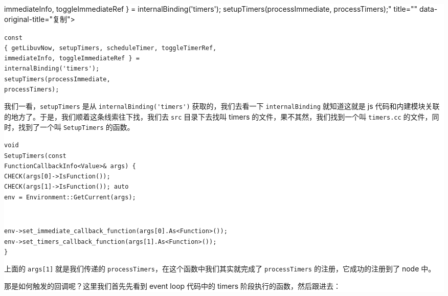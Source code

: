   immediateInfo,
  toggleImmediateRef
} = internalBinding(&apos;timers&apos;);
setupTimers(processImmediate, processTimers);" title="" data-original-title="&#x590D;&#x5236;"></span> <span type="button" class="saveToNote code-tool" data-toggle="tooltip" data-placement="top" title="" data-original-title="&#x653E;&#x8FDB;&#x7B14;&#x8BB0;"></span></div></div><pre class="javascript hljs"><code class="js"><span class="hljs-keyword">const</span> {
  getLibuvNow,
  setupTimers,
  scheduleTimer,
  toggleTimerRef,
  immediateInfo,
  toggleImmediateRef
} = internalBinding(<span class="hljs-string">&apos;timers&apos;</span>);
setupTimers(processImmediate, processTimers);</code></pre><p>&#x6211;&#x4EEC;&#x4E00;&#x770B;&#xFF0C;<code>setupTimers</code> &#x662F;&#x4ECE; <code>internalBinding(&apos;timers&apos;)</code> &#x83B7;&#x53D6;&#x7684;&#xFF0C;&#x6211;&#x4EEC;&#x53BB;&#x770B;&#x4E00;&#x4E0B; <code>internalBinding</code> &#x5C31;&#x77E5;&#x9053;&#x8FD9;&#x5C31;&#x662F; js &#x4EE3;&#x7801;&#x548C;&#x5185;&#x5EFA;&#x6A21;&#x5757;&#x5173;&#x8054;&#x7684;&#x5730;&#x65B9;&#x4E86;&#x3002;&#x4E8E;&#x662F;&#xFF0C;&#x6211;&#x4EEC;&#x987A;&#x7740;&#x8FD9;&#x6761;&#x7EBF;&#x7D22;&#x5F80;&#x4E0B;&#x627E;&#xFF0C;&#x6211;&#x4EEC;&#x53BB; <code>src</code> &#x76EE;&#x5F55;&#x4E0B;&#x53BB;&#x627E;&#x53EB; timers &#x7684;&#x6587;&#x4EF6;&#xFF0C;&#x679C;&#x4E0D;&#x5176;&#x7136;&#xFF0C;&#x6211;&#x4EEC;&#x627E;&#x5230;&#x4E00;&#x4E2A;&#x53EB; <code>timers.cc</code> &#x7684;&#x6587;&#x4EF6;&#xFF0C;&#x540C;&#x65F6;&#xFF0C;&#x627E;&#x5230;&#x4E86;&#x4E00;&#x4E2A;&#x53EB; <code>SetupTimers</code> &#x7684;&#x51FD;&#x6570;&#x3002;</p><div class="widget-codetool" style="display:none"><div class="widget-codetool--inner"><span class="selectCode code-tool" data-toggle="tooltip" data-placement="top" title="" data-original-title="&#x5168;&#x9009;"></span> <span type="button" class="copyCode code-tool" data-toggle="tooltip" data-placement="top" data-clipboard-text="void SetupTimers(const FunctionCallbackInfo&lt;Value&gt;&amp; args) {
  CHECK(args[0]-&gt;IsFunction());
  CHECK(args[1]-&gt;IsFunction());
  auto env = Environment::GetCurrent(args);

  env-&gt;set_immediate_callback_function(args[0].As&lt;Function&gt;());
  env-&gt;set_timers_callback_function(args[1].As&lt;Function&gt;());
}" title="" data-original-title="&#x590D;&#x5236;"></span> <span type="button" class="saveToNote code-tool" data-toggle="tooltip" data-placement="top" title="" data-original-title="&#x653E;&#x8FDB;&#x7B14;&#x8BB0;"></span></div></div><pre class="hljs php"><code class="c++">void SetupTimers(<span class="hljs-keyword">const</span> FunctionCallbackInfo&lt;Value&gt;&amp; args) {
  CHECK(args[<span class="hljs-number">0</span>]-&gt;IsFunction());
  CHECK(args[<span class="hljs-number">1</span>]-&gt;IsFunction());
  auto env = Environment::GetCurrent(args);

  env-&gt;set_immediate_callback_function(args[<span class="hljs-number">0</span>].<span class="hljs-keyword">As</span>&lt;<span class="hljs-function"><span class="hljs-keyword">Function</span>&gt;<span class="hljs-params">()</span>)</span>;
  env-&gt;set_timers_callback_function(args[<span class="hljs-number">1</span>].<span class="hljs-keyword">As</span>&lt;<span class="hljs-function"><span class="hljs-keyword">Function</span>&gt;<span class="hljs-params">()</span>)</span>;
}</code></pre><p>&#x4E0A;&#x9762;&#x7684; <code>args[1]</code> &#x5C31;&#x662F;&#x6211;&#x4EEC;&#x4F20;&#x9012;&#x7684; <code>processTimers</code>&#xFF0C;&#x5728;&#x8FD9;&#x4E2A;&#x51FD;&#x6570;&#x4E2D;&#x6211;&#x4EEC;&#x5176;&#x5B9E;&#x5C31;&#x5B8C;&#x6210;&#x4E86; <code>processTimers</code> &#x7684;&#x6CE8;&#x518C;&#xFF0C;&#x5B83;&#x6210;&#x529F;&#x7684;&#x6CE8;&#x518C;&#x5230;&#x4E86; node &#x4E2D;&#x3002;</p><p>&#x90A3;&#x662F;&#x5982;&#x4F55;&#x89E6;&#x53D1;&#x7684;&#x56DE;&#x8C03;&#x5462;&#xFF1F;&#x8FD9;&#x91CC;&#x6211;&#x4EEC;&#x9996;&#x5148;&#x5148;&#x770B;&#x5230; event loop &#x4EE3;&#x7801;&#x4E2D;&#x7684; timers &#x9636;&#x6BB5;&#x6267;&#x884C;&#x7684;&#x51FD;&#x6570;&#xFF0C;&#x7136;&#x540E;&#x8DDF;&#x8FDB;&#x53BB;&#xFF1A;</p><div class="widget-codetool" style="display:none"><div class="widget-codetool--inner"><span class="selectCode code-tool" data-toggle="tooltip" data-placement="top" title="" data-original-title="&#x5168;&#x9009;"></span> <span type="button" class="copyCode code-tool" data-toggle="tooltip" data-placement="top" data-clipboard-text="void uv__run_timers(uv_loop_t* loop) {
  struct heap_node* heap_node;
  uv_timer_t* handle;

  for (;;) {